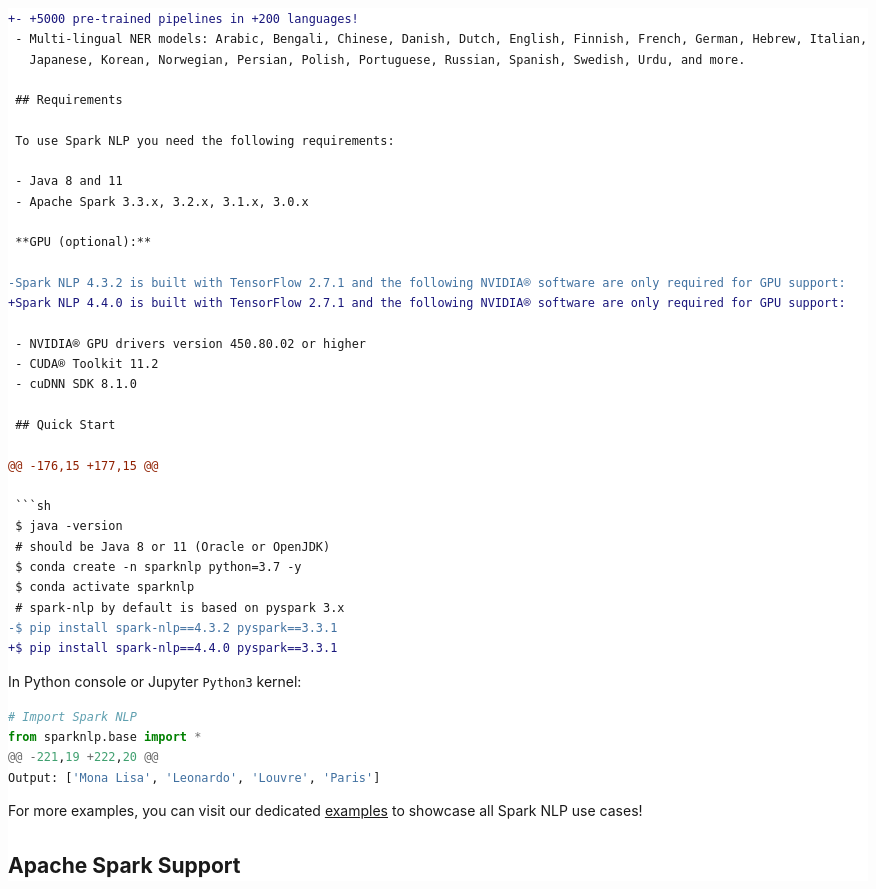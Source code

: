```diff
+- +5000 pre-trained pipelines in +200 languages!
 - Multi-lingual NER models: Arabic, Bengali, Chinese, Danish, Dutch, English, Finnish, French, German, Hebrew, Italian,
   Japanese, Korean, Norwegian, Persian, Polish, Portuguese, Russian, Spanish, Swedish, Urdu, and more.
 
 ## Requirements
 
 To use Spark NLP you need the following requirements:
 
 - Java 8 and 11
 - Apache Spark 3.3.x, 3.2.x, 3.1.x, 3.0.x
 
 **GPU (optional):**
 
-Spark NLP 4.3.2 is built with TensorFlow 2.7.1 and the following NVIDIA® software are only required for GPU support:
+Spark NLP 4.4.0 is built with TensorFlow 2.7.1 and the following NVIDIA® software are only required for GPU support:
 
 - NVIDIA® GPU drivers version 450.80.02 or higher
 - CUDA® Toolkit 11.2
 - cuDNN SDK 8.1.0
 
 ## Quick Start
 
@@ -176,15 +177,15 @@
 
 ```sh
 $ java -version
 # should be Java 8 or 11 (Oracle or OpenJDK)
 $ conda create -n sparknlp python=3.7 -y
 $ conda activate sparknlp
 # spark-nlp by default is based on pyspark 3.x
-$ pip install spark-nlp==4.3.2 pyspark==3.3.1
+$ pip install spark-nlp==4.4.0 pyspark==3.3.1
 ```
 
 In Python console or Jupyter `Python3` kernel:
 
 ```python
 # Import Spark NLP
 from sparknlp.base import *
@@ -221,19 +222,20 @@
 Output: ['Mona Lisa', 'Leonardo', 'Louvre', 'Paris']
 ```
 
 For more examples, you can visit our dedicated [examples](https://github.com/JohnSnowLabs/spark-nlp/tree/master/examples) to showcase all Spark NLP use cases!
 
 ## Apache Spark Support
 